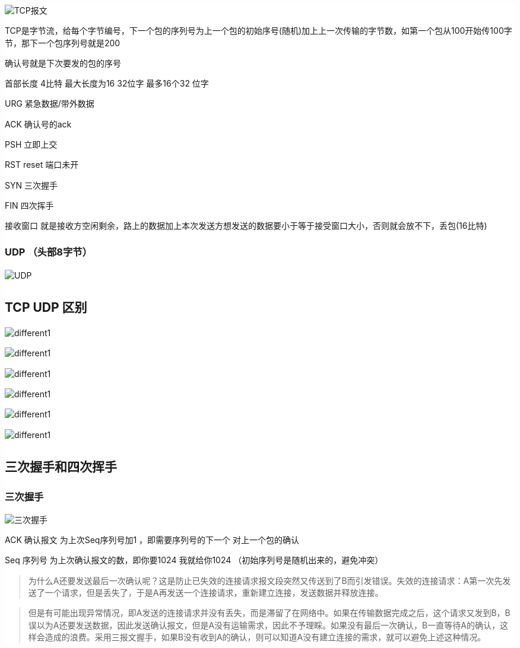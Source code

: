 ![TCP报文](/home/unique/Desktop/海贼/picture/TCP报文.png)

TCP是字节流，给每个字节编号，下一个包的序列号为上一个包的初始序号(随机)加上上一次传输的字节数，如第一个包从100开始传100字节，那下一个包序列号就是200

确认号就是下次要发的包的序号

首部长度 4比特 最大长度为16 32位字 最多16个32 位字

URG 紧急数据/带外数据 

ACK 确认号的ack

PSH 立即上交

RST  reset 端口未开

SYN 三次握手

FIN 四次挥手

接收窗口 就是接收方空闲剩余，路上的数据加上本次发送方想发送的数据要小于等于接受窗口大小，否则就会放不下，丢包(16比特)

### UDP （头部8字节）

![UDP](/home/unique/Desktop/%E6%B5%B7%E8%B4%BC/picture/UDP.png)

## TCP UDP 区别

![different1](/home/unique/Desktop/%E6%B5%B7%E8%B4%BC/picture/different1.png)

![different1](/home/unique/Desktop/%E6%B5%B7%E8%B4%BC/picture/different2.png)

![different1](/home/unique/Desktop/%E6%B5%B7%E8%B4%BC/picture/different3.png)

![different1](/home/unique/Desktop/%E6%B5%B7%E8%B4%BC/picture/different4.png)

![different1](/home/unique/Desktop/%E6%B5%B7%E8%B4%BC/picture/different5.png)

![different1]()

## 三次握手和四次挥手

### 三次握手

![三次握手](/home/unique/Desktop/海贼/picture/三次握手.png)

ACK 确认报文  为上次Seq序列号加1 ，即需要序列号的下一个 对上一个包的确认

Seq 序列号    为上次确认报文的数，即你要1024 我就给你1024 （初始序列号是随机出来的，避免冲突）

> 为什么A还要发送最后一次确认呢？这是防止已失效的连接请求报文段突然又传送到了B而引发错误。失效的连接请求：A第一次先发送了一个请求，但是丢失了，于是A再发送一个连接请求，重新建立连接，发送数据并释放连接。

> 但是有可能出现异常情况，即A发送的连接请求并没有丢失，而是滞留了在网络中。如果在传输数据完成之后，这个请求又发到B，B误以为A还要发送数据，因此发送确认报文，但是A没有运输需求，因此不予理睬。如果没有最后一次确认，B一直等待A的确认，这样会造成的浪费。采用三报文握手，如果B没有收到A的确认，则可以知道A没有建立连接的需求，就可以避免上述这种情况。

